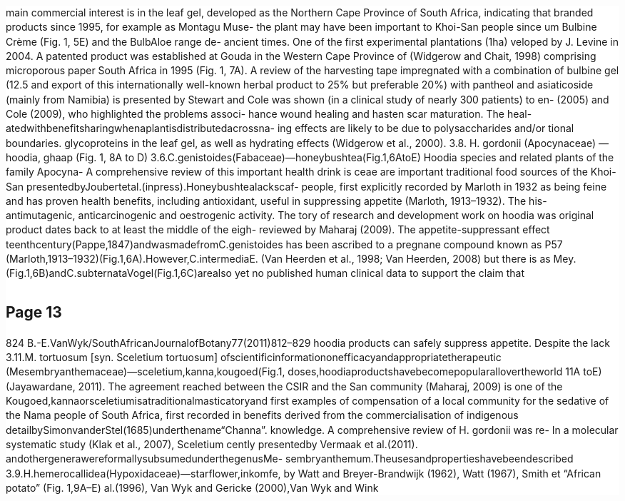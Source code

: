 main commercial interest is in the leaf gel, developed as the Northern Cape Province of South Africa, indicating that
branded products since 1995, for example as Montagu Muse- the plant may have been important to Khoi-San people since
um Bulbine Crème (Fig. 1, 5E) and the BulbAloe range de- ancient times. One of the first experimental plantations (1ha)
veloped by J. Levine in 2004. A patented product was established at Gouda in the Western Cape Province of
(Widgerow and Chait, 1998) comprising microporous paper South Africa in 1995 (Fig. 1, 7A). A review of the harvesting
tape impregnated with a combination of bulbine gel (12.5 and export of this internationally well-known herbal product
to 25% but preferable 20%) with pantheol and asiaticoside (mainly from Namibia) is presented by Stewart and Cole
was shown (in a clinical study of nearly 300 patients) to en- (2005) and Cole (2009), who highlighted the problems associ-
hance wound healing and hasten scar maturation. The heal- atedwithbenefitsharingwhenaplantisdistributedacrossna-
ing effects are likely to be due to polysaccharides and/or tional boundaries.
glycoproteins in the leaf gel, as well as hydrating effects
(Widgerow et al., 2000). 3.8. H. gordonii (Apocynaceae) — hoodia, ghaap (Fig. 1,
8A to D)
3.6.C.genistoides(Fabaceae)—honeybushtea(Fig.1,6AtoE)
Hoodia species and related plants of the family Apocyna-
A comprehensive review of this important health drink is ceae are important traditional food sources of the Khoi-San
presentedbyJoubertetal.(inpress).Honeybushtealackscaf- people, first explicitly recorded by Marloth in 1932 as being
feine and has proven health benefits, including antioxidant, useful in suppressing appetite (Marloth, 1913–1932). The his-
antimutagenic, anticarcinogenic and oestrogenic activity. The tory of research and development work on hoodia was
original product dates back to at least the middle of the eigh- reviewed by Maharaj (2009). The appetite-suppressant effect
teenthcentury(Pappe,1847)andwasmadefromC.genistoides has been ascribed to a pregnane compound known as P57
(Marloth,1913–1932)(Fig.1,6A).However,C.intermediaE. (Van Heerden et al., 1998; Van Heerden, 2008) but there is as
Mey.(Fig.1,6B)andC.subternataVogel(Fig.1,6C)arealso yet no published human clinical data to support the claim that

## Page 13

824 B.-E.VanWyk/SouthAfricanJournalofBotany77(2011)812–829
hoodia products can safely suppress appetite. Despite the lack 3.11.M. tortuosum [syn. Sceletium tortuosum]
ofscientificinformationonefficacyandappropriatetherapeutic (Mesembryanthemaceae)—sceletium,kanna,kougoed(Fig.1,
doses,hoodiaproductshavebecomepopularallovertheworld 11A toE)
(Jayawardane, 2011). The agreement reached between the
CSIR and the San community (Maharaj, 2009) is one of the Kougoed,kannaorsceletiumisatraditionalmasticatoryand
first examples of compensation of a local community for the sedative of the Nama people of South Africa, first recorded in
benefits derived from the commercialisation of indigenous detailbySimonvanderStel(1685)underthename“Channa”.
knowledge. A comprehensive review of H. gordonii was re- In a molecular systematic study (Klak et al., 2007), Sceletium
cently presentedby Vermaak et al.(2011). andothergenerawereformallysubsumedunderthegenusMe-
sembryanthemum.Theusesandpropertieshavebeendescribed
3.9.H.hemerocallidea(Hypoxidaceae)—starflower,inkomfe, by Watt and Breyer-Brandwijk (1962), Watt (1967), Smith et
“African potato” (Fig. 1,9A–E) al.(1996), Van Wyk and Gericke (2000),Van Wyk and Wink